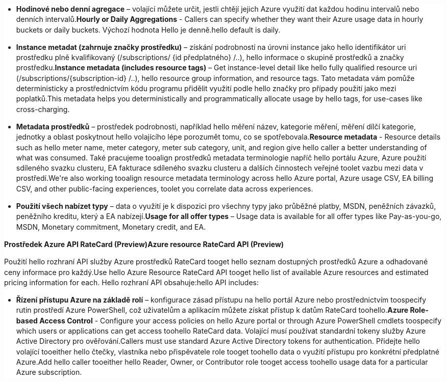 - <span data-ttu-id="0fa58-328">**Hodinové nebo denní agregace** – volající můžete určit, jestli chtějí jejich Azure využití dat každou hodinu intervalů nebo denních intervalů.</span><span class="sxs-lookup"><span data-stu-id="0fa58-328">**Hourly or Daily Aggregations** - Callers can specify whether they want their Azure usage data in hourly buckets or daily buckets.</span></span> <span data-ttu-id="0fa58-329">Výchozí hodnota Hello je denně.</span><span class="sxs-lookup"><span data-stu-id="0fa58-329">hello default is daily.</span></span>

- <span data-ttu-id="0fa58-330">**Instance metadat (zahrnuje značky prostředku)** – získání podrobností na úrovni instance jako hello identifikátor uri prostředku plně kvalifikovaný (/subscriptions/ {id předplatného} /..), hello informace o skupině prostředků a značky prostředku.</span><span class="sxs-lookup"><span data-stu-id="0fa58-330">**Instance metadata (includes resource tags)** – Get instance-level detail like hello fully qualified resource uri (/subscriptions/{subscription-id} /..), hello resource group information, and resource tags.</span></span> <span data-ttu-id="0fa58-331">Tato metadata vám pomůže deterministicky a prostřednictvím kódu programu přidělit využití podle hello značky pro případy použití jako mezi poplatků.</span><span class="sxs-lookup"><span data-stu-id="0fa58-331">This metadata helps you deterministically and programmatically allocate usage by hello tags, for use-cases like cross-charging.</span></span>

- <span data-ttu-id="0fa58-332">**Metadata prostředků** – prostředek podrobnosti, například hello měření název, kategorie měření, měření dílčí kategorie, jednotky a oblast poskytnout hello volajícího lépe porozumět tomu, co se spotřebovala.</span><span class="sxs-lookup"><span data-stu-id="0fa58-332">**Resource metadata** - Resource details such as hello meter name, meter category, meter sub category, unit, and region give hello caller a better understanding of what was consumed.</span></span> <span data-ttu-id="0fa58-333">Také pracujeme tooalign prostředků metadata terminologie napříč hello portálu Azure, Azure použití sdíleného svazku clusteru, EA fakturace sdíleného svazku clusteru a dalších činnostech veřejné toolet vazbu mezi data v prostředí.</span><span class="sxs-lookup"><span data-stu-id="0fa58-333">We're also working tooalign resource metadata terminology across hello Azure portal, Azure usage CSV, EA billing CSV, and other public-facing experiences, toolet you correlate data across experiences.</span></span>

- <span data-ttu-id="0fa58-334">**Použití všech nabízet typy** – data o využití je k dispozici pro všechny typy jako průběžné platby, MSDN, peněžních závazků, peněžního kreditu, který a EA nabízejí.</span><span class="sxs-lookup"><span data-stu-id="0fa58-334">**Usage for all offer types** – Usage data is available for all offer types like Pay-as-you-go, MSDN, Monetary commitment, Monetary credit, and EA.</span></span>

<span data-ttu-id="0fa58-335">**Prostředek Azure API RateCard (Preview)**</span><span class="sxs-lookup"><span data-stu-id="0fa58-335">**Azure resource RateCard API (Preview)**</span></span>

<span data-ttu-id="0fa58-336">Použití hello rozhraní API služby Azure prostředků RateCard tooget hello seznam dostupných prostředků Azure a odhadované ceny informace pro každý.</span><span class="sxs-lookup"><span data-stu-id="0fa58-336">Use hello Azure Resource RateCard API tooget hello list of available Azure resources and estimated pricing information for each.</span></span> <span data-ttu-id="0fa58-337">Hello rozhraní API obsahuje:</span><span class="sxs-lookup"><span data-stu-id="0fa58-337">hello API includes:</span></span>

- <span data-ttu-id="0fa58-338">**Řízení přístupu Azure na základě rolí** – konfigurace zásad přístupu na hello portál Azure nebo prostřednictvím toospecify rutin prostředí Azure PowerShell, což uživatelům a aplikacím můžete získat přístup k datům RateCard toohello.</span><span class="sxs-lookup"><span data-stu-id="0fa58-338">**Azure Role-based Access Control** - Configure your access policies on hello Azure portal or through Azure PowerShell cmdlets toospecify which users or applications can get access toohello RateCard data.</span></span> <span data-ttu-id="0fa58-339">Volající musí používat standardní tokeny služby Azure Active Directory pro ověřování.</span><span class="sxs-lookup"><span data-stu-id="0fa58-339">Callers must use standard Azure Active Directory tokens for authentication.</span></span> <span data-ttu-id="0fa58-340">Přidejte hello volající tooeither hello čtečky, vlastníka nebo přispěvatele role tooget toohello data o využití přístupu pro konkrétní předplatné Azure.</span><span class="sxs-lookup"><span data-stu-id="0fa58-340">Add hello caller tooeither hello Reader, Owner, or Contributor role tooget access toohello usage data for a particular Azure subscription.</span></span>

